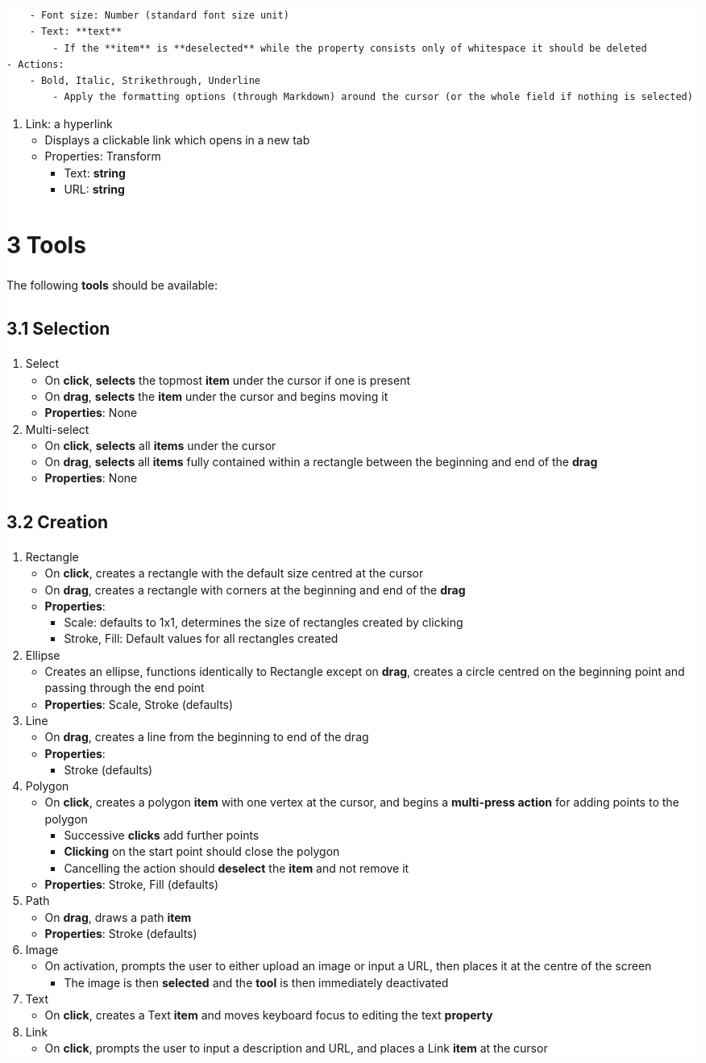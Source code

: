 		- Font size: Number (standard font size unit)
		- Text: **text**
			- If the **item** is **deselected** while the property consists only of whitespace it should be deleted
	- Actions:
		- Bold, Italic, Strikethrough, Underline
			- Apply the formatting options (through Markdown) around the cursor (or the whole field if nothing is selected)
1. Link: a hyperlink
	- Displays a clickable link which opens in a new tab 
	- Properties: Transform
		- Text: **string**
		- URL: **string**
# 3 Tools
The following **tools** should be available:
## 3.1 Selection
1. Select
	- On **click**, **selects** the topmost **item** under the cursor if one is present
	- On **drag**, **selects** the **item** under the cursor and begins moving it
	- **Properties**: None
2. Multi-select
	- On **click**, **selects** all **items** under the cursor
	- On **drag**, **selects** all **items** fully contained within a rectangle between the beginning and end of the **drag**
	- **Properties**: None
## 3.2 Creation
1. Rectangle
	- On **click**, creates a rectangle with the default size centred at the cursor
	- On **drag**, creates a rectangle with corners at the beginning and end of the **drag**
	- **Properties**:
		- Scale: defaults to 1x1, determines the size of rectangles created by clicking
		- Stroke, Fill: Default values for all rectangles created
2. Ellipse
	- Creates an ellipse, functions identically to Rectangle except on **drag**, creates a circle centred on the beginning point and passing through the end point
	- **Properties**: Scale, Stroke (defaults)
3. Line
	- On **drag**, creates a line from the beginning to end of the drag
	- **Properties**:
		- Stroke (defaults)
4. Polygon
	- On **click**, creates a polygon **item** with one vertex at the cursor, and begins a **multi-press action** for adding points to the polygon
		- Successive **clicks** add further points
		- **Clicking** on the start point should close the polygon
		- Cancelling the action should **deselect** the **item** and not remove it
	- **Properties**: Stroke, Fill (defaults)
5. Path
	- On **drag**, draws a path **item**
	- **Properties**: Stroke (defaults)
6. Image
	- On activation, prompts the user to either upload an image or input a URL, then places it at the centre of the screen
		- The image is then **selected** and the **tool** is then immediately deactivated
7. Text
	- On **click**, creates a Text **item** and moves keyboard focus to editing the text **property**
8. Link
	- On **click**, prompts the user to input a description and URL, and places a Link **item** at the cursor
